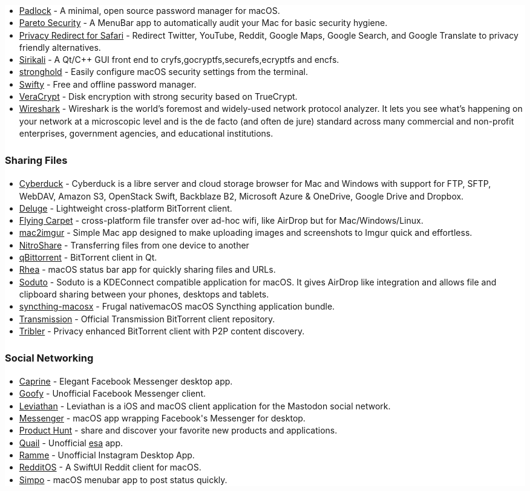 - [Padlock](https://github.com/padloc/padloc) - A minimal, open source password manager for macOS.    
- [Pareto Security](https://github.com/paretoSecurity/pareto-mac/) - A MenuBar app to automatically audit your Mac for basic security hygiene.   
- [Privacy Redirect for Safari](https://github.com/smmr-software/privacy-redirect-safari) - Redirect Twitter, YouTube, Reddit, Google Maps, Google Search, and Google Translate to privacy friendly alternatives.   
- [Sirikali](https://mhogomchungu.github.io/sirikali/) - A Qt/C++ GUI front end to cryfs,gocryptfs,securefs,ecryptfs and encfs. 
- [stronghold](https://github.com/alichtman/stronghold) - Easily configure macOS security settings from the terminal.   
- [Swifty](https://github.com/swiftyapp/swifty) - Free and offline password manager.    
- [VeraCrypt](https://github.com/veracrypt/VeraCrypt) - Disk encryption with strong security based on TrueCrypt.  
- [Wireshark](https://gitlab.com/wireshark/wireshark/-/tree/master) - Wireshark is the world’s foremost and widely-used network protocol analyzer. It lets you see what’s happening on your network at a microscopic level and is the de facto (and often de jure) standard across many commercial and non-profit enterprises, government agencies, and educational institutions.   

### Sharing Files
- [Cyberduck](https://github.com/iterate-ch/cyberduck) - Cyberduck is a libre server and cloud storage browser for Mac and Windows with support for FTP, SFTP, WebDAV, Amazon S3, OpenStack Swift, Backblaze B2, Microsoft Azure & OneDrive, Google Drive and Dropbox.  
- [Deluge](https://github.com/deluge-torrent/deluge) - Lightweight cross-platform BitTorrent client.   
- [Flying Carpet](https://github.com/spieglt/flyingcarpet) - cross-platform file transfer over ad-hoc wifi, like AirDrop but for Mac/Windows/Linux.  
- [mac2imgur](https://github.com/mileswd/mac2imgur) - Simple Mac app designed to make uploading images and screenshots to Imgur quick and effortless.    
- [NitroShare](https://github.com/nitroshare/nitroshare-desktop) - Transferring files from one device to another   
- [qBittorrent](https://github.com/qbittorrent/qBittorrent) - BitTorrent client in Qt.    
- [Rhea](https://github.com/timonus/Rhea) - macOS status bar app for quickly sharing files and URLs.   
- [Soduto](https://github.com/soduto/Soduto) - Soduto is a KDEConnect compatible application for macOS. It gives AirDrop like integration and allows file and clipboard sharing between your phones, desktops and tablets.    
- [syncthing-macosx](https://github.com/syncthing/syncthing-macos) - Frugal nativemacOS macOS Syncthing application bundle.   
- [Transmission](https://github.com/transmission/transmission) - Official Transmission BitTorrent client repository.   
- [Tribler](https://github.com/Tribler/tribler) - Privacy enhanced BitTorrent client with P2P content discovery.   

### Social Networking
- [Caprine](https://github.com/sindresorhus/caprine#features) - Elegant Facebook Messenger desktop app.   
- [Goofy](https://github.com/danielbuechele/goofy) - Unofficial Facebook Messenger client.    
- [Leviathan](https://github.com/Swiftodon/Leviathan) - Leviathan is a iOS and macOS client application for the Mastodon social network.    
- [Messenger](https://github.com/rsms/fb-mac-messenger) - macOS app wrapping Facebook's Messenger for desktop.   
- [Product Hunt](https://github.com/producthunt/producthunt-osx) - share and discover your favorite new products and applications.    
- [Quail](https://github.com/1000ch/quail) - Unofficial [esa](https://esa.io) app.    
- [Ramme](https://github.com/terkelg/ramme) - Unofficial Instagram Desktop App.    
- [RedditOS](https://github.com/Dimillian/RedditOS) - A SwiftUI Reddit client for macOS.    
- [Simpo](https://github.com/KeliCheng/Simpo) - macOS menubar app to post status quickly.    
